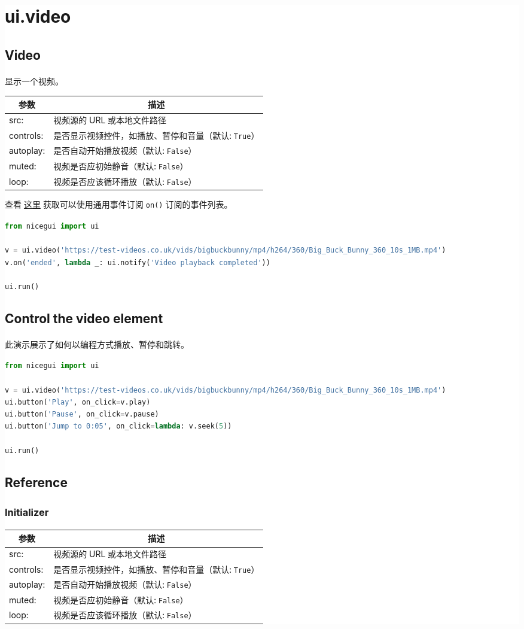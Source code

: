 # ui.video

## Video

显示一个视频。

| 参数       | 描述                                                               |
| ---------- | ------------------------------------------------------------------ |
| src:       | 视频源的 URL 或本地文件路径                                                |
| controls:  | 是否显示视频控件，如播放、暂停和音量（默认: `True`）                                      |
| autoplay:  | 是否自动开始播放视频（默认: `False`）                                            |
| muted:     | 视频是否应初始静音（默认: `False`）                                              |
| loop:      | 视频是否应该循环播放（默认: `False`）                                               |

查看 [这里](https://developer.mozilla.org/en-US/docs/Web/HTML/Element/video#events) 获取可以使用通用事件订阅 `on()` 订阅的事件列表。

```python
from nicegui import ui

v = ui.video('https://test-videos.co.uk/vids/bigbuckbunny/mp4/h264/360/Big_Buck_Bunny_360_10s_1MB.mp4')
v.on('ended', lambda _: ui.notify('Video playback completed'))

ui.run()
```

## Control the video element

此演示展示了如何以编程方式播放、暂停和跳转。

```python
from nicegui import ui

v = ui.video('https://test-videos.co.uk/vids/bigbuckbunny/mp4/h264/360/Big_Buck_Bunny_360_10s_1MB.mp4')
ui.button('Play', on_click=v.play)
ui.button('Pause', on_click=v.pause)
ui.button('Jump to 0:05', on_click=lambda: v.seek(5))

ui.run()
```

## Reference

### Initializer

| 参数       | 描述                                                               |
| ---------- | ------------------------------------------------------------------ |
| src:       | 视频源的 URL 或本地文件路径                                                |
| controls:  | 是否显示视频控件，如播放、暂停和音量（默认: `True`）                                      |
| autoplay:  | 是否自动开始播放视频（默认: `False`）                                            |
| muted:     | 视频是否应初始静音（默认: `False`）                                              |
| loop:      | 视频是否应该循环播放（默认: `False`）                                               |
